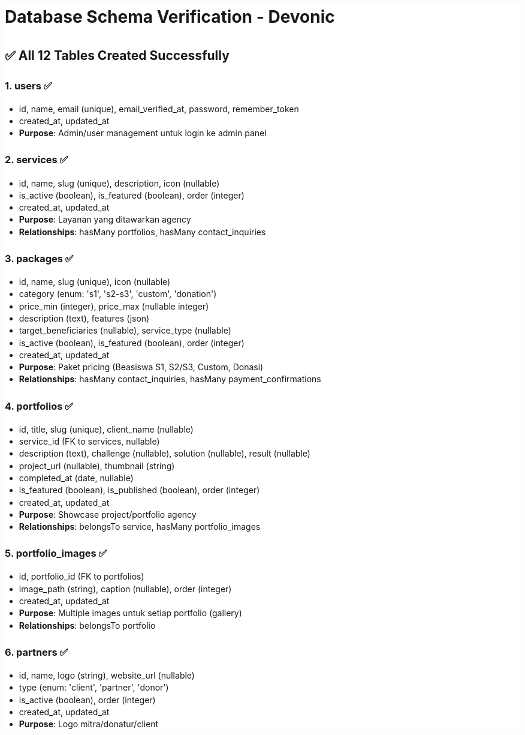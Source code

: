 # Database Schema Verification - Devonic

## ✅ All 12 Tables Created Successfully

### 1. users ✅
- id, name, email (unique), email_verified_at, password, remember_token
- created_at, updated_at
- **Purpose**: Admin/user management untuk login ke admin panel

### 2. services ✅
- id, name, slug (unique), description, icon (nullable)
- is_active (boolean), is_featured (boolean), order (integer)
- created_at, updated_at
- **Purpose**: Layanan yang ditawarkan agency
- **Relationships**: hasMany portfolios, hasMany contact_inquiries

### 3. packages ✅
- id, name, slug (unique), icon (nullable)
- category (enum: 's1', 's2-s3', 'custom', 'donation')
- price_min (integer), price_max (nullable integer)
- description (text), features (json)
- target_beneficiaries (nullable), service_type (nullable)
- is_active (boolean), is_featured (boolean), order (integer)
- created_at, updated_at
- **Purpose**: Paket pricing (Beasiswa S1, S2/S3, Custom, Donasi)
- **Relationships**: hasMany contact_inquiries, hasMany payment_confirmations

### 4. portfolios ✅
- id, title, slug (unique), client_name (nullable)
- service_id (FK to services, nullable)
- description (text), challenge (nullable), solution (nullable), result (nullable)
- project_url (nullable), thumbnail (string)
- completed_at (date, nullable)
- is_featured (boolean), is_published (boolean), order (integer)
- created_at, updated_at
- **Purpose**: Showcase project/portfolio agency
- **Relationships**: belongsTo service, hasMany portfolio_images

### 5. portfolio_images ✅
- id, portfolio_id (FK to portfolios)
- image_path (string), caption (nullable), order (integer)
- created_at, updated_at
- **Purpose**: Multiple images untuk setiap portfolio (gallery)
- **Relationships**: belongsTo portfolio

### 6. partners ✅
- id, name, logo (string), website_url (nullable)
- type (enum: 'client', 'partner', 'donor')
- is_active (boolean), order (integer)
- created_at, updated_at
- **Purpose**: Logo mitra/donatur/client
